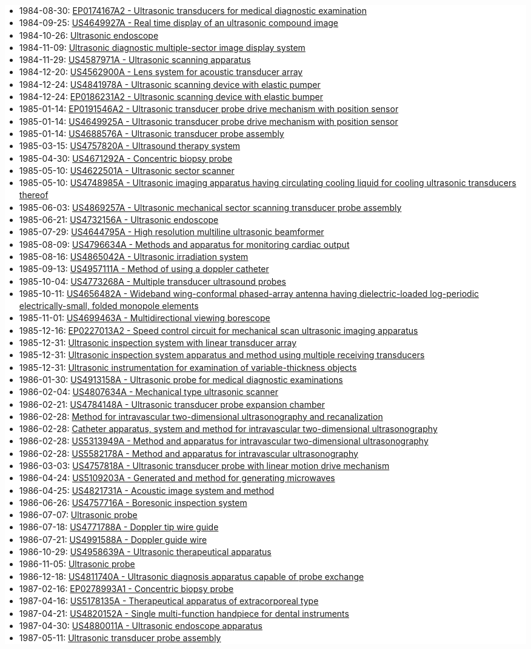 * 1984-08-30: [EP0174167A2 - Ultrasonic transducers for medical diagnostic examination](EP0174167A2.md)
* 1984-09-25: [US4649927A - Real time display of an ultrasonic compound image](US4649927A.md)
* 1984-10-26: [Ultrasonic endoscope](US4674515A.md)
* 1984-11-09: [Ultrasonic diagnostic multiple-sector image display system](US4722345A.md)
* 1984-11-29: [US4587971A - Ultrasonic scanning apparatus](US4587971A.md)
* 1984-12-20: [US4562900A - Lens system for acoustic transducer array](US4562900A.md)
* 1984-12-24: [US4841978A - Ultrasonic scanning device with elastic pumper](US4841978A.md)
* 1984-12-24: [EP0186231A2 - Ultrasonic scanning device with elastic bumper](EP0186231A2.md)
* 1985-01-14: [EP0191546A2 - Ultrasonic transducer probe drive mechanism with position sensor](EP0191546A2.md)
* 1985-01-14: [US4649925A - Ultrasonic transducer probe drive mechanism with position sensor](US4649925A.md)
* 1985-01-14: [US4688576A - Ultrasonic transducer probe assembly](US4688576A.md)
* 1985-03-15: [US4757820A - Ultrasound therapy system](US4757820A.md)
* 1985-04-30: [US4671292A - Concentric biopsy probe](US4671292A.md)
* 1985-05-10: [US4622501A - Ultrasonic sector scanner](US4622501A.md)
* 1985-05-10: [US4748985A - Ultrasonic imaging apparatus having circulating cooling liquid for cooling ultrasonic transducers thereof](US4748985A.md)
* 1985-06-03: [US4869257A - Ultrasonic mechanical sector scanning transducer probe assembly](US4869257A.md)
* 1985-06-21: [US4732156A - Ultrasonic endoscope](US4732156A.md)
* 1985-07-29: [US4644795A - High resolution multiline ultrasonic beamformer](US4644795A.md)
* 1985-08-09: [US4796634A - Methods and apparatus for monitoring cardiac output](US4796634A.md)
* 1985-08-16: [US4865042A - Ultrasonic irradiation system](US4865042A.md)
* 1985-09-13: [US4957111A - Method of using a doppler catheter](US4957111A.md)
* 1985-10-04: [US4773268A - Multiple transducer ultrasound probes](US4773268A.md)
* 1985-10-11: [US4656482A - Wideband wing-conformal phased-array antenna having dielectric-loaded log-periodic electrically-small, folded monopole elements](US4656482A.md)
* 1985-11-01: [US4699463A - Multidirectional viewing borescope](US4699463A.md)
* 1985-12-16: [EP0227013A2 - Speed control circuit for mechanical scan ultrasonic imaging apparatus](EP0227013A2.md)
* 1985-12-31: [Ultrasonic inspection system with linear transducer array](US4766554A.md)
* 1985-12-31: [Ultrasonic inspection system apparatus and method using multiple receiving transducers](US4752895A.md)
* 1985-12-31: [Ultrasonic instrumentation for examination of variable-thickness objects](US4799177A.md)
* 1986-01-30: [US4913158A - Ultrasonic probe for medical diagnostic examinations](US4913158A.md)
* 1986-02-04: [US4807634A - Mechanical type ultrasonic scanner](US4807634A.md)
* 1986-02-21: [US4784148A - Ultrasonic transducer probe expansion chamber](US4784148A.md)
* 1986-02-28: [Method for intravascular two-dimensional ultrasonography and recanalization](US5000185A.md)
* 1986-02-28: [Catheter apparatus, system and method for intravascular two-dimensional ultrasonography](US4794931A.md)
* 1986-02-28: [US5313949A - Method and apparatus for intravascular two-dimensional ultrasonography](US5313949A.md)
* 1986-02-28: [US5582178A - Method and apparatus for intravascular ultrasonography](US5582178A.md)
* 1986-03-03: [US4757818A - Ultrasonic transducer probe with linear motion drive mechanism](US4757818A.md)
* 1986-04-24: [US5109203A - Generated and method for generating microwaves](US5109203A.md)
* 1986-04-25: [US4821731A - Acoustic image system and method](US4821731A.md)
* 1986-06-26: [US4757716A - Boresonic inspection system](US4757716A.md)
* 1986-07-07: [Ultrasonic probe](US4895158A.md)
* 1986-07-18: [US4771788A - Doppler tip wire guide](US4771788A.md)
* 1986-07-21: [US4991588A - Doppler guide wire](US4991588A.md)
* 1986-10-29: [US4958639A - Ultrasonic therapeutical apparatus](US4958639A.md)
* 1986-11-05: [Ultrasonic probe](US4756313A.md)
* 1986-12-18: [US4811740A - Ultrasonic diagnosis apparatus capable of probe exchange](US4811740A.md)
* 1987-02-16: [EP0278993A1 - Concentric biopsy probe](EP0278993A1.md)
* 1987-04-16: [US5178135A - Therapeutical apparatus of extracorporeal type](US5178135A.md)
* 1987-04-21: [US4820152A - Single multi-function handpiece for dental instruments](US4820152A.md)
* 1987-04-30: [US4880011A - Ultrasonic endoscope apparatus](US4880011A.md)
* 1987-05-11: [Ultrasonic transducer probe assembly](US4913155A.md)